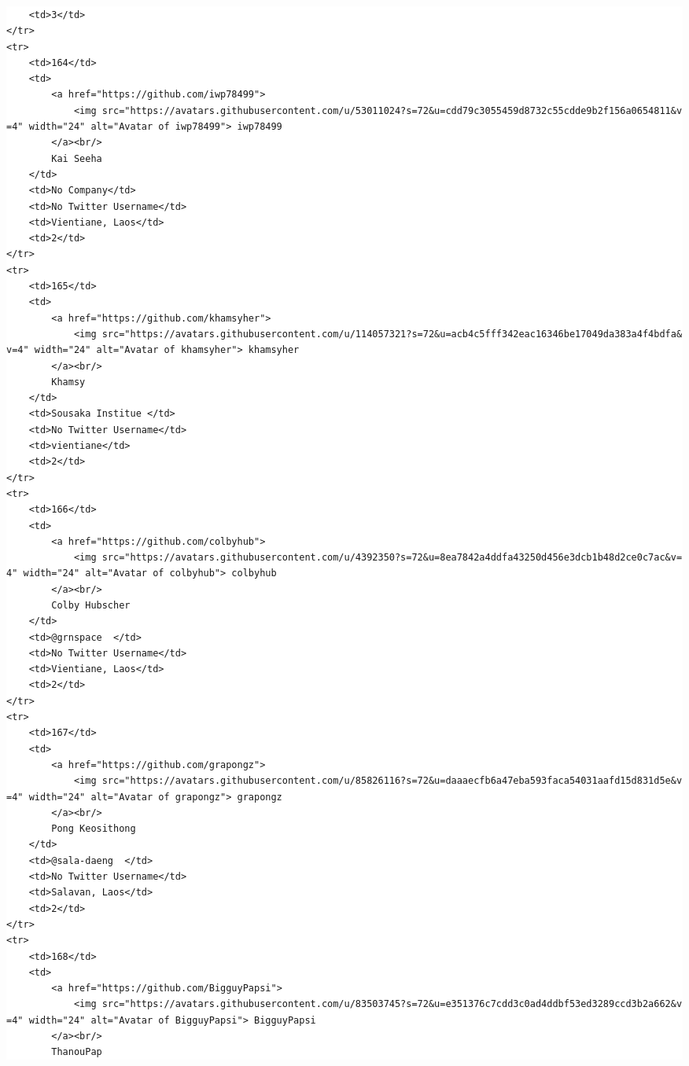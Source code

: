 		<td>3</td>
	</tr>
	<tr>
		<td>164</td>
		<td>
			<a href="https://github.com/iwp78499">
				<img src="https://avatars.githubusercontent.com/u/53011024?s=72&u=cdd79c3055459d8732c55cdde9b2f156a0654811&v=4" width="24" alt="Avatar of iwp78499"> iwp78499
			</a><br/>
			Kai Seeha
		</td>
		<td>No Company</td>
		<td>No Twitter Username</td>
		<td>Vientiane, Laos</td>
		<td>2</td>
	</tr>
	<tr>
		<td>165</td>
		<td>
			<a href="https://github.com/khamsyher">
				<img src="https://avatars.githubusercontent.com/u/114057321?s=72&u=acb4c5fff342eac16346be17049da383a4f4bdfa&v=4" width="24" alt="Avatar of khamsyher"> khamsyher
			</a><br/>
			Khamsy
		</td>
		<td>Sousaka Institue </td>
		<td>No Twitter Username</td>
		<td>vientiane</td>
		<td>2</td>
	</tr>
	<tr>
		<td>166</td>
		<td>
			<a href="https://github.com/colbyhub">
				<img src="https://avatars.githubusercontent.com/u/4392350?s=72&u=8ea7842a4ddfa43250d456e3dcb1b48d2ce0c7ac&v=4" width="24" alt="Avatar of colbyhub"> colbyhub
			</a><br/>
			Colby Hubscher
		</td>
		<td>@grnspace  </td>
		<td>No Twitter Username</td>
		<td>Vientiane, Laos</td>
		<td>2</td>
	</tr>
	<tr>
		<td>167</td>
		<td>
			<a href="https://github.com/grapongz">
				<img src="https://avatars.githubusercontent.com/u/85826116?s=72&u=daaaecfb6a47eba593faca54031aafd15d831d5e&v=4" width="24" alt="Avatar of grapongz"> grapongz
			</a><br/>
			Pong Keosithong
		</td>
		<td>@sala-daeng  </td>
		<td>No Twitter Username</td>
		<td>Salavan, Laos</td>
		<td>2</td>
	</tr>
	<tr>
		<td>168</td>
		<td>
			<a href="https://github.com/BigguyPapsi">
				<img src="https://avatars.githubusercontent.com/u/83503745?s=72&u=e351376c7cdd3c0ad4ddbf53ed3289ccd3b2a662&v=4" width="24" alt="Avatar of BigguyPapsi"> BigguyPapsi
			</a><br/>
			ThanouPap